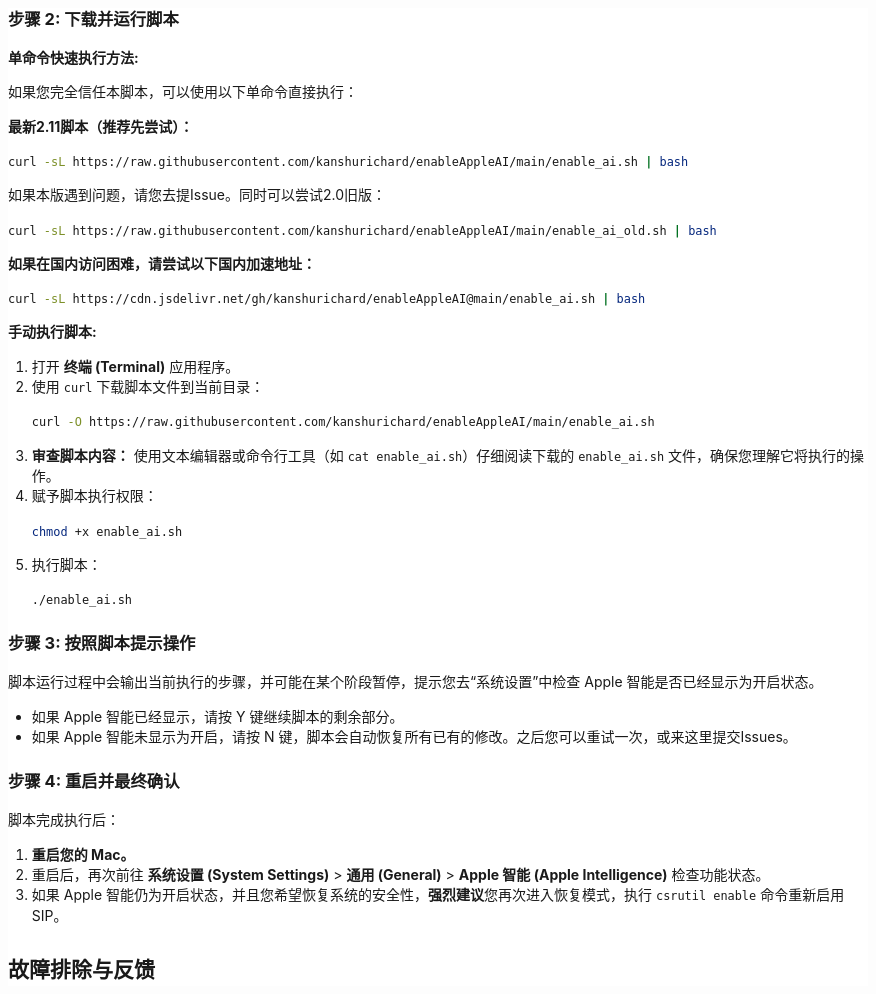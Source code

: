 ### 步骤 2: 下载并运行脚本


**单命令快速执行方法:**

如果您完全信任本脚本，可以使用以下单命令直接执行：

**最新2.11脚本（推荐先尝试）：**
```bash
curl -sL https://raw.githubusercontent.com/kanshurichard/enableAppleAI/main/enable_ai.sh | bash
```
如果本版遇到问题，请您去提Issue。同时可以尝试2.0旧版：

```bash
curl -sL https://raw.githubusercontent.com/kanshurichard/enableAppleAI/main/enable_ai_old.sh | bash
```

**如果在国内访问困难，请尝试以下国内加速地址：**

```bash
curl -sL https://cdn.jsdelivr.net/gh/kanshurichard/enableAppleAI@main/enable_ai.sh | bash
```

**手动执行脚本:**

1.  打开 **终端 (Terminal)** 应用程序。
2.  使用 `curl` 下载脚本文件到当前目录：
    ```bash
    curl -O https://raw.githubusercontent.com/kanshurichard/enableAppleAI/main/enable_ai.sh
    ```
3.  **审查脚本内容：** 使用文本编辑器或命令行工具（如 `cat enable_ai.sh`）仔细阅读下载的 `enable_ai.sh` 文件，确保您理解它将执行的操作。
4.  赋予脚本执行权限：
    ```bash
    chmod +x enable_ai.sh
    ```
5.  执行脚本：
    ```bash
    ./enable_ai.sh
    ```

### 步骤 3: 按照脚本提示操作

脚本运行过程中会输出当前执行的步骤，并可能在某个阶段暂停，提示您去“系统设置”中检查 Apple 智能是否已经显示为开启状态。

* 如果 Apple 智能已经显示，请按 Y 键继续脚本的剩余部分。
* 如果 Apple 智能未显示为开启，请按 N 键，脚本会自动恢复所有已有的修改。之后您可以重试一次，或来这里提交Issues。

### 步骤 4: 重启并最终确认

脚本完成执行后：

1.  **重启您的 Mac。**
2.  重启后，再次前往 **系统设置 (System Settings)** > **通用 (General)** > **Apple 智能 (Apple Intelligence)** 检查功能状态。
3.  如果 Apple 智能仍为开启状态，并且您希望恢复系统的安全性，**强烈建议**您再次进入恢复模式，执行 `csrutil enable` 命令重新启用 SIP。

## 故障排除与反馈
